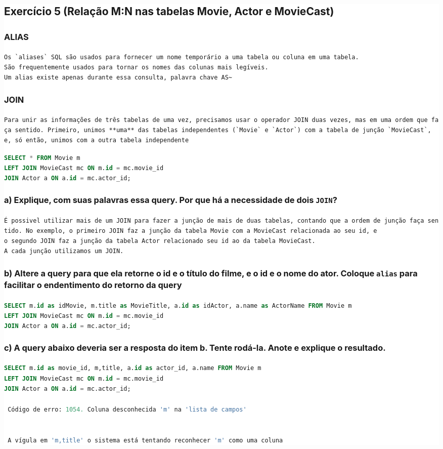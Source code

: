 ## Exercício 5 (Relação M:N nas tabelas Movie, Actor e MovieCast)

### ALIAS
~~~
Os `aliases` SQL são usados ​​para fornecer um nome temporário a uma tabela ou coluna em uma tabela.
São frequentemente usados ​​para tornar os nomes das colunas mais legíveis.
Um alias existe apenas durante essa consulta, palavra chave AS~
~~~
### JOIN 
~~~
Para unir as informações de três tabelas de uma vez, precisamos usar o operador JOIN duas vezes, mas em uma ordem que faça sentido. Primeiro, unimos **uma** das tabelas independentes (`Movie` e `Actor`) com a tabela de junção `MovieCast`, e, só então, unimos com a outra tabela independente
~~~
~~~SQL
SELECT * FROM Movie m
LEFT JOIN MovieCast mc ON m.id = mc.movie_id
JOIN Actor a ON a.id = mc.actor_id;
~~~

### a) Explique, com suas palavras essa query. Por que há a necessidade de dois `JOIN`?

~~~
É possivel utilizar mais de um JOIN para fazer a junção de mais de duas tabelas, contando que a ordem de junção faça sentido. No exemplo, o primeiro JOIN faz a junção da tabela Movie com a MovieCast relacionada ao seu id, e 
o segundo JOIN faz a junção da tabela Actor relacionado seu id ao da tabela MovieCast.
A cada junção utilizamos um JOIN.
~~~

### b) Altere a query para que ela retorne o id e o título do filme, e o id e o nome do ator. Coloque `alias` para facilitar o endentimento do retorno da query

~~~SQL
SELECT m.id as idMovie, m.title as MovieTitle, a.id as idActor, a.name as ActorName FROM Movie m
LEFT JOIN MovieCast mc ON m.id = mc.movie_id
JOIN Actor a ON a.id = mc.actor_id;
~~~

### c) A query abaixo **deveria** ser a resposta do item b. Tente rodá-la. Anote e explique o resultado.

~~~SQL
SELECT m.id as movie_id, m,title, a.id as actor_id, a.name FROM Movie m
LEFT JOIN MovieCast mc ON m.id = mc.movie_id
JOIN Actor a ON a.id = mc.actor_id;

 Código de erro: 1054. Coluna desconhecida 'm' na 'lista de campos' 


 A vígula em 'm,title' o sistema está tentando reconhecer 'm' como uma coluna 
~~~
